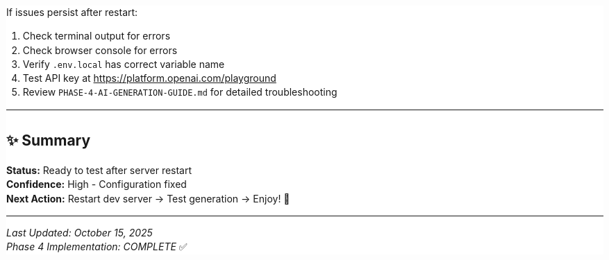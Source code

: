 If issues persist after restart:
1. Check terminal output for errors
2. Check browser console for errors
3. Verify `.env.local` has correct variable name
4. Test API key at https://platform.openai.com/playground
5. Review `PHASE-4-AI-GENERATION-GUIDE.md` for detailed troubleshooting

---

## ✨ Summary

**Status:** Ready to test after server restart  
**Confidence:** High - Configuration fixed  
**Next Action:** Restart dev server → Test generation → Enjoy! 🚀

---

*Last Updated: October 15, 2025*  
*Phase 4 Implementation: COMPLETE* ✅
